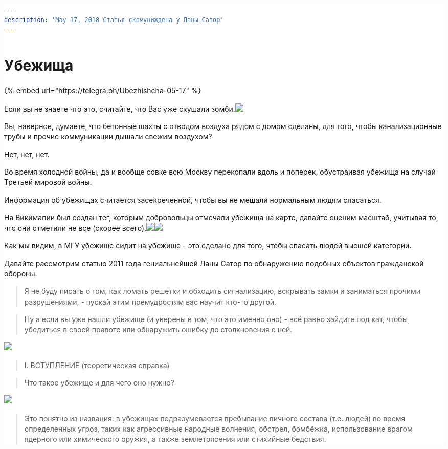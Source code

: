 ```yaml
---
description: 'May 17, 2018 Статья скомуниждена у Ланы Сатор'
---
```


# Убежища

{% embed url="https://telegra.ph/Ubezhishcha-05-17" %}



Если вы не знаете что это, считайте, что Вас уже скушали зомби.![](https://telegra.ph/file/0c121d90c7d62d1bb36ef.png)

Вы, наверное, думаете, что бетонные шахты с отводом воздуха рядом с домом сделаны, для того, чтобы канализационные трубы и прочие коммуникации дышали свежим воздухом?

Нет, нет, нет.

Во время холодной войны, да и вообще совке всю Москву перекопали вдоль и поперек, обустраивая убежища на случай Третьей мировой войны.

Информация об убежищах считается засекреченной, чтобы вы не мешали нормальным людям спасаться.

На [Викимапии](http://wikimapia.org/#lang=en&lat=55.729817&lon=37.632980&z=11&m=o&tag=44690) был создан тег, которым добровольцы отмечали убежища на карте, давайте оценим масштаб, учитывая то, что они отметили не все \(скорее всего\).![](https://telegra.ph/file/696aab826b228d40c65d9.png)![](https://telegra.ph/file/2f24082a8eb3ca7ce2457.png)

Как мы видим, в МГУ убежище сидит на убежище - это сделано для того, чтобы спасать людей высшей категории.

Давайте рассмотрим статью 2011 года гениальнейшей Ланы Сатор по обнаружению подобных объектов гражданской обороны.

> Я не буду писать о том, как ломать решетки и обходить сигнализацию, вскрывать замки и заниматься прочими разрушениями, - пускай этим премудростям вас научит кто-то другой.

> Ну а если вы уже нашли убежище \(и уверены в том, что это именно оно\) - всё равно зайдите под кат, чтобы убедиться в своей правоте или обнаружить ошибку до столкновения с ней.



![](http://img-fotki.yandex.ru/get/5812/33213654.bc/0_6cd01_bd080f82_L.jpg)

> I. ВСТУПЛЕНИЕ \(теоретическая справка\)

> Что такое убежище и для чего оно нужно?



![](http://img-fotki.yandex.ru/get/4814/33213654.bc/0_6cd17_59efdc89_L.jpg)

> Это понятно из названия: в убежищах подразумевается пребывание личного состава \(т.е. людей\) во время определенных угроз, таких как агрессивные народные волнения, обстрел, бомбёжка, использование врагом ядерного или химического оружия, а также землетрясения или стихийные бедствия.

